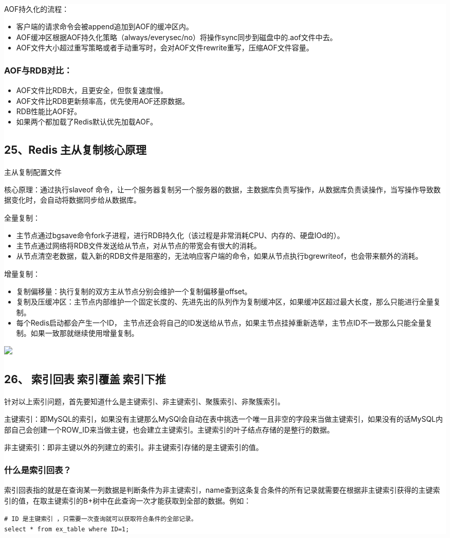 AOF持久化的流程：

- 客户端的请求命令会被append追加到AOF的缓冲区内。
- AOF缓冲区根据AOF持久化策略（always/everysec/no）将操作sync同步到磁盘中的.aof文件中去。
- AOF文件大小超过重写策略或者手动重写时，会对AOF文件rewrite重写，压缩AOF文件容量。



### AOF与RDB对比：

- AOF文件比RDB大，且更安全，但恢复速度慢。
- AOF文件比RDB更新频率高，优先使用AOF还原数据。
- RDB性能比AOF好。
- 如果两个都加载了Redis默认优先加载AOF。

##  25、Redis 主从复制核心原理

主从复制配置文件

```
```



核心原理：通过执行slaveof 命令，让一个服务器复制另一个服务器的数据，主数据库负责写操作，从数据库负责读操作，当写操作导致数据变化时，会自动将数据同步给从数据库。

全量复制：

- 主节点通过bgsave命令fork子进程，进行RDB持久化（该过程是非常消耗CPU、内存的、硬盘IOd的）。
- 主节点通过网络将RDB文件发送给从节点，对从节点的带宽会有很大的消耗。
- 从节点清空老数据，载入新的RDB文件是阻塞的，无法响应客户端的命令，如果从节点执行bgrewriteof，也会带来额外的消耗。

增量复制：

- 复制偏移量：执行复制的双方主从节点分别会维护一个复制偏移量offset。
- 复制及压缓冲区：主节点内部维护一个固定长度的、先进先出的队列作为复制缓冲区，如果缓冲区超过最大长度，那么只能进行全量复制。
- 每个Redis启动都会产生一个ID， 主节点还会将自己的ID发送给从节点，如果主节点挂掉重新选举，主节点ID不一致那么只能全量复制。如果一致那就继续使用增量复制。

![](https://tc.chaizz.com/2e7fbffc46d411ec9d7c5254006b8f1d.png)



## 26、 索引回表 索引覆盖  索引下推



针对以上索引问题，首先要知道什么是主键索引、非主键索引、聚簇索引、非聚簇索引。

主键索引：即MySQL的索引，如果没有主键那么MySQl会自动在表中挑选一个唯一且非空的字段来当做主键索引，如果没有的话MySQL内部自己会创建一个ROW_ID来当做主键，也会建立主键索引。主键索引的叶子结点存储的是整行的数据。

非主键索引：即非主键以外的列建立的索引。非主键索引存储的是主键索引的值。

### 什么是索引回表？

索引回表指的就是在查询某一列数据是判断条件为非主键索引，name查到这条复合条件的所有记录就需要在根据非主键索引获得的主键索引的值，在取主键索引的B+树中在此查询一次才能获取到全部的数据。例如：

```mysql
# ID 是主键索引 ，只需要一次查询就可以获取符合条件的全部记录。
select * from ex_table where ID=1;
```
